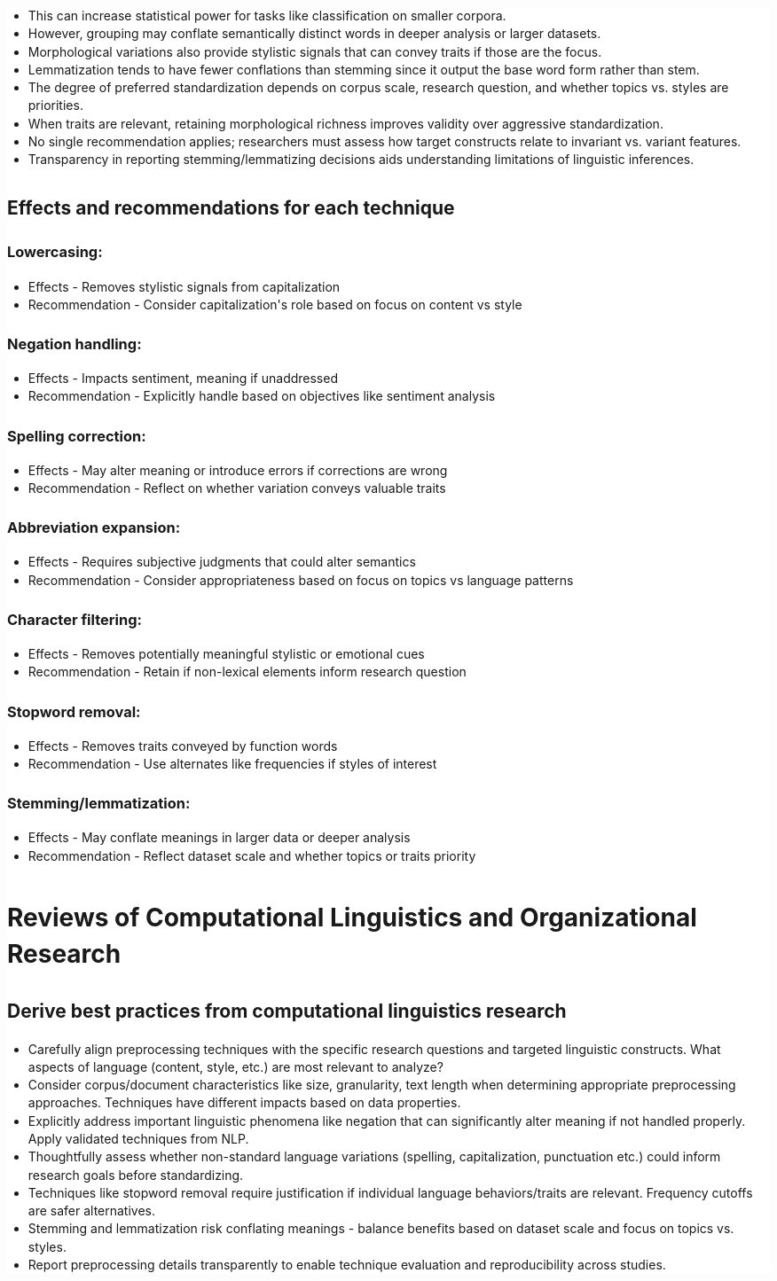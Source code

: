 - This can increase statistical power for tasks like classification on smaller corpora.
- However, grouping may conflate semantically distinct words in deeper analysis or larger datasets.
- Morphological variations also provide stylistic signals that can convey traits if those are the focus.
- Lemmatization tends to have fewer conflations than stemming since it output the base word form rather than stem.
- The degree of preferred standardization depends on corpus scale, research question, and whether topics vs. styles are priorities.
- When traits are relevant, retaining morphological richness improves validity over aggressive standardization.
- No single recommendation applies; researchers must assess how target constructs relate to invariant vs. variant features.
- Transparency in reporting stemming/lemmatizing decisions aids understanding limitations of linguistic inferences.
## Effects and recommendations for each technique
### Lowercasing:
- Effects - Removes stylistic signals from capitalization
- Recommendation - Consider capitalization's role based on focus on content vs style
### Negation handling:
- Effects - Impacts sentiment, meaning if unaddressed
- Recommendation - Explicitly handle based on objectives like sentiment analysis
### Spelling correction:
- Effects - May alter meaning or introduce errors if corrections are wrong
- Recommendation - Reflect on whether variation conveys valuable traits
### Abbreviation expansion:
- Effects - Requires subjective judgments that could alter semantics
- Recommendation - Consider appropriateness based on focus on topics vs language patterns
### Character filtering:
- Effects - Removes potentially meaningful stylistic or emotional cues
- Recommendation - Retain if non-lexical elements inform research question
### Stopword removal:
- Effects - Removes traits conveyed by function words
- Recommendation - Use alternates like frequencies if styles of interest
### Stemming/lemmatization:
- Effects - May conflate meanings in larger data or deeper analysis
- Recommendation - Reflect dataset scale and whether topics or traits priority
# Reviews of Computational Linguistics and Organizational Research
## Derive best practices from computational linguistics research
- Carefully align preprocessing techniques with the specific research questions and targeted linguistic constructs. What aspects of language (content, style, etc.) are most relevant to analyze?
- Consider corpus/document characteristics like size, granularity, text length when determining appropriate preprocessing approaches. Techniques have different impacts based on data properties.
- Explicitly address important linguistic phenomena like negation that can significantly alter meaning if not handled properly. Apply validated techniques from NLP.
- Thoughtfully assess whether non-standard language variations (spelling, capitalization, punctuation etc.) could inform research goals before standardizing.
- Techniques like stopword removal require justification if individual language behaviors/traits are relevant. Frequency cutoffs are safer alternatives.
- Stemming and lemmatization risk conflating meanings - balance benefits based on dataset scale and focus on topics vs. styles.
- Report preprocessing details transparently to enable technique evaluation and reproducibility across studies.